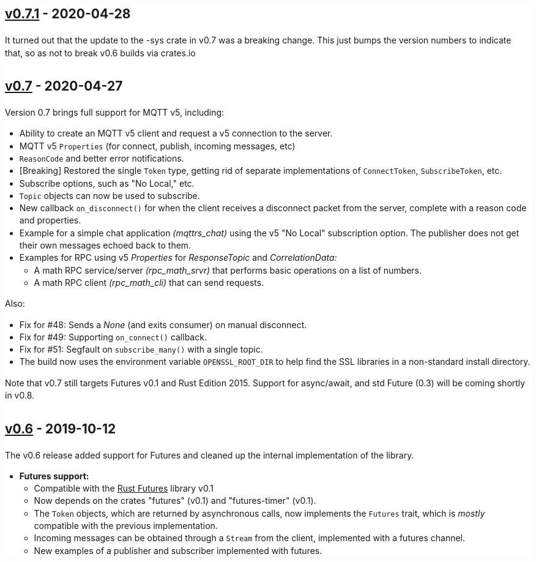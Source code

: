 ## [v0.7.1](https://github.com/eclipse/paho.mqtt.rust/compare/v0.7..v0.7.1) - 2020-04-28

It turned out that the update to the -sys crate in v0.7 was a breaking change. This just bumps the version numbers to indicate that, so as not to break v0.6 builds via crates.io

## [v0.7](https://github.com/eclipse/paho.mqtt.rust/compare/v0.6..v0.7) - 2020-04-27

Version 0.7 brings full support for MQTT v5, including:

- Ability to create an MQTT v5 client and request a v5 connection to the server.
- MQTT v5 `Properties` (for connect, publish, incoming messages, etc)
- `ReasonCode` and better error notifications.
- [Breaking] Restored the single `Token` type, getting rid of separate implementations of `ConnectToken`, `SubscribeToken`, etc.
- Subscribe options, such as "No Local," etc.
- `Topic` objects can now be used to subscribe.
- New callback `on_disconnect()` for when the client receives a disconnect packet from the server, complete with a reason code and properties.
- Example for a simple chat application _(mqttrs_chat)_ using the v5 "No Local" subscription option. The publisher does not get their own messages echoed back to them.
 - Examples for RPC using v5 _Properties_ for _ResponseTopic_ and _CorrelationData:_
     - A math RPC service/server _(rpc_math_srvr)_ that performs basic operations on a list of numbers. 
     - A math RPC client  _(rpc_math_cli)_ that can send requests.

Also:

- Fix for #48: Sends a _None_ (and exits consumer) on manual disconnect.
- Fix for #49: Supporting `on_connect()` callback.
- Fix for #51: Segfault on `subscribe_many()` with a single topic.
- The build now uses the environment variable `OPENSSL_ROOT_DIR` to help find the SSL libraries in a non-standard install directory.

Note that v0.7 still targets Futures v0.1 and Rust Edition 2015. Support for async/await, and std Future (0.3) will be coming shortly in v0.8.


## [v0.6](https://github.com/eclipse/paho.mqtt.rust/compare/v0.5..v0.6) - 2019-10-12

The v0.6 release added support for Futures and cleaned up the internal implementation of the library. 

- **Futures support:**
    - Compatible with the [Rust Futures](https://docs.rs/futures/0.1.25/futures/) library v0.1
    - Now depends on the crates "futures" (v0.1) and "futures-timer" (v0.1).
    - The `Token` objects, which are returned by asynchronous calls, now implements the `Futures` trait, which is _mostly_ compatible with the previous implementation.
    - Incoming messages can be obtained through a `Stream` from the client, implemented with a futures channel.
    - New examples of a publisher and subscriber implemented with futures.
